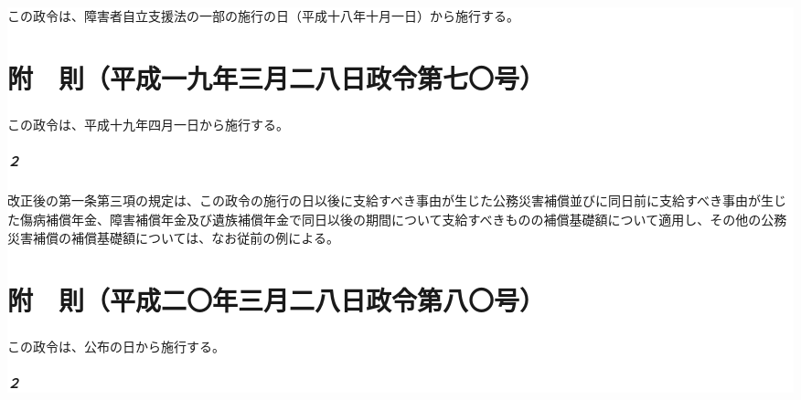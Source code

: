 この政令は、障害者自立支援法の一部の施行の日（平成十八年十月一日）から施行する。
# 附　則（平成一九年三月二八日政令第七〇号）
この政令は、平成十九年四月一日から施行する。
##### ２
改正後の第一条第三項の規定は、この政令の施行の日以後に支給すべき事由が生じた公務災害補償並びに同日前に支給すべき事由が生じた傷病補償年金、障害補償年金及び遺族補償年金で同日以後の期間について支給すべきものの補償基礎額について適用し、その他の公務災害補償の補償基礎額については、なお従前の例による。
# 附　則（平成二〇年三月二八日政令第八〇号）
この政令は、公布の日から施行する。
##### ２
